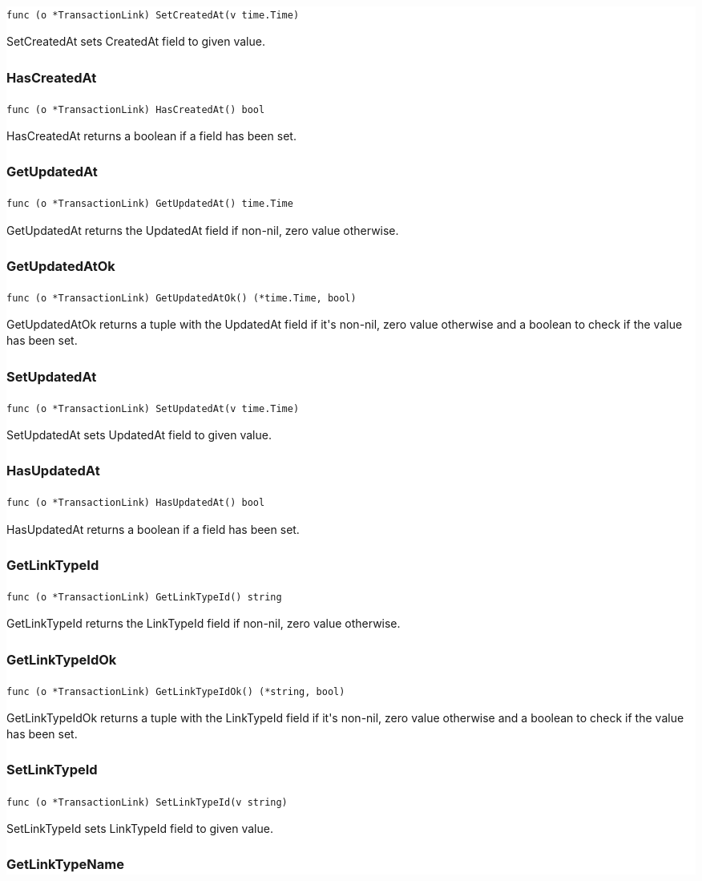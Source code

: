 `func (o *TransactionLink) SetCreatedAt(v time.Time)`

SetCreatedAt sets CreatedAt field to given value.

### HasCreatedAt

`func (o *TransactionLink) HasCreatedAt() bool`

HasCreatedAt returns a boolean if a field has been set.

### GetUpdatedAt

`func (o *TransactionLink) GetUpdatedAt() time.Time`

GetUpdatedAt returns the UpdatedAt field if non-nil, zero value otherwise.

### GetUpdatedAtOk

`func (o *TransactionLink) GetUpdatedAtOk() (*time.Time, bool)`

GetUpdatedAtOk returns a tuple with the UpdatedAt field if it's non-nil, zero value otherwise
and a boolean to check if the value has been set.

### SetUpdatedAt

`func (o *TransactionLink) SetUpdatedAt(v time.Time)`

SetUpdatedAt sets UpdatedAt field to given value.

### HasUpdatedAt

`func (o *TransactionLink) HasUpdatedAt() bool`

HasUpdatedAt returns a boolean if a field has been set.

### GetLinkTypeId

`func (o *TransactionLink) GetLinkTypeId() string`

GetLinkTypeId returns the LinkTypeId field if non-nil, zero value otherwise.

### GetLinkTypeIdOk

`func (o *TransactionLink) GetLinkTypeIdOk() (*string, bool)`

GetLinkTypeIdOk returns a tuple with the LinkTypeId field if it's non-nil, zero value otherwise
and a boolean to check if the value has been set.

### SetLinkTypeId

`func (o *TransactionLink) SetLinkTypeId(v string)`

SetLinkTypeId sets LinkTypeId field to given value.


### GetLinkTypeName
